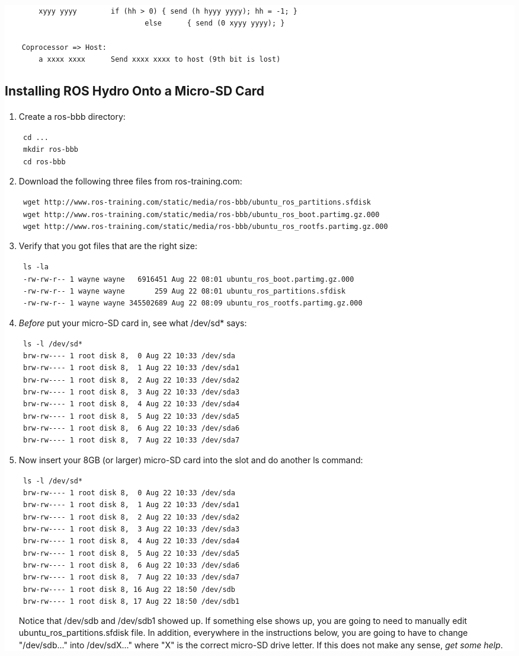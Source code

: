             xyyy yyyy        if (hh > 0) { send (h hyyy yyyy); hh = -1; }
                                     else      { send (0 xyyy yyyy); }

        Coprocessor => Host:
            a xxxx xxxx	     Send xxxx xxxx to host (9th bit is lost)

## Installing ROS Hydro Onto a Micro-SD Card

1. Create a ros-bbb directory:

        cd ...
        mkdir ros-bbb
        cd ros-bbb

2. Download the following three files from ros-training.com:

        wget http://www.ros-training.com/static/media/ros-bbb/ubuntu_ros_partitions.sfdisk
        wget http://www.ros-training.com/static/media/ros-bbb/ubuntu_ros_boot.partimg.gz.000
        wget http://www.ros-training.com/static/media/ros-bbb/ubuntu_ros_rootfs.partimg.gz.000

3. Verify that you got files that are the right size:

        ls -la
        -rw-rw-r-- 1 wayne wayne   6916451 Aug 22 08:01 ubuntu_ros_boot.partimg.gz.000
        -rw-rw-r-- 1 wayne wayne       259 Aug 22 08:01 ubuntu_ros_partitions.sfdisk
        -rw-rw-r-- 1 wayne wayne 345502689 Aug 22 08:09 ubuntu_ros_rootfs.partimg.gz.000

4. *Before* put your micro-SD card in, see what /dev/sd* says:

        ls -l /dev/sd*
        brw-rw---- 1 root disk 8,  0 Aug 22 10:33 /dev/sda
        brw-rw---- 1 root disk 8,  1 Aug 22 10:33 /dev/sda1
        brw-rw---- 1 root disk 8,  2 Aug 22 10:33 /dev/sda2
        brw-rw---- 1 root disk 8,  3 Aug 22 10:33 /dev/sda3
        brw-rw---- 1 root disk 8,  4 Aug 22 10:33 /dev/sda4
        brw-rw---- 1 root disk 8,  5 Aug 22 10:33 /dev/sda5
        brw-rw---- 1 root disk 8,  6 Aug 22 10:33 /dev/sda6
        brw-rw---- 1 root disk 8,  7 Aug 22 10:33 /dev/sda7

5. Now insert your 8GB (or larger) micro-SD card into the slot and
   do another ls command:

        ls -l /dev/sd*
        brw-rw---- 1 root disk 8,  0 Aug 22 10:33 /dev/sda
        brw-rw---- 1 root disk 8,  1 Aug 22 10:33 /dev/sda1
        brw-rw---- 1 root disk 8,  2 Aug 22 10:33 /dev/sda2
        brw-rw---- 1 root disk 8,  3 Aug 22 10:33 /dev/sda3
        brw-rw---- 1 root disk 8,  4 Aug 22 10:33 /dev/sda4
        brw-rw---- 1 root disk 8,  5 Aug 22 10:33 /dev/sda5
        brw-rw---- 1 root disk 8,  6 Aug 22 10:33 /dev/sda6
        brw-rw---- 1 root disk 8,  7 Aug 22 10:33 /dev/sda7
        brw-rw---- 1 root disk 8, 16 Aug 22 18:50 /dev/sdb
        brw-rw---- 1 root disk 8, 17 Aug 22 18:50 /dev/sdb1

   Notice that /dev/sdb and /dev/sdb1 showed up.  If something
   else shows up, you are going to need to manually edit
   ubuntu_ros_partitions.sfdisk file.  In addition, everywhere in
   the instructions below, you are going to have to change
   "/dev/sdb..." into /dev/sdX..." where "X" is the correct
   micro-SD drive letter.  If this does not make any sense,
   *get some help*.
